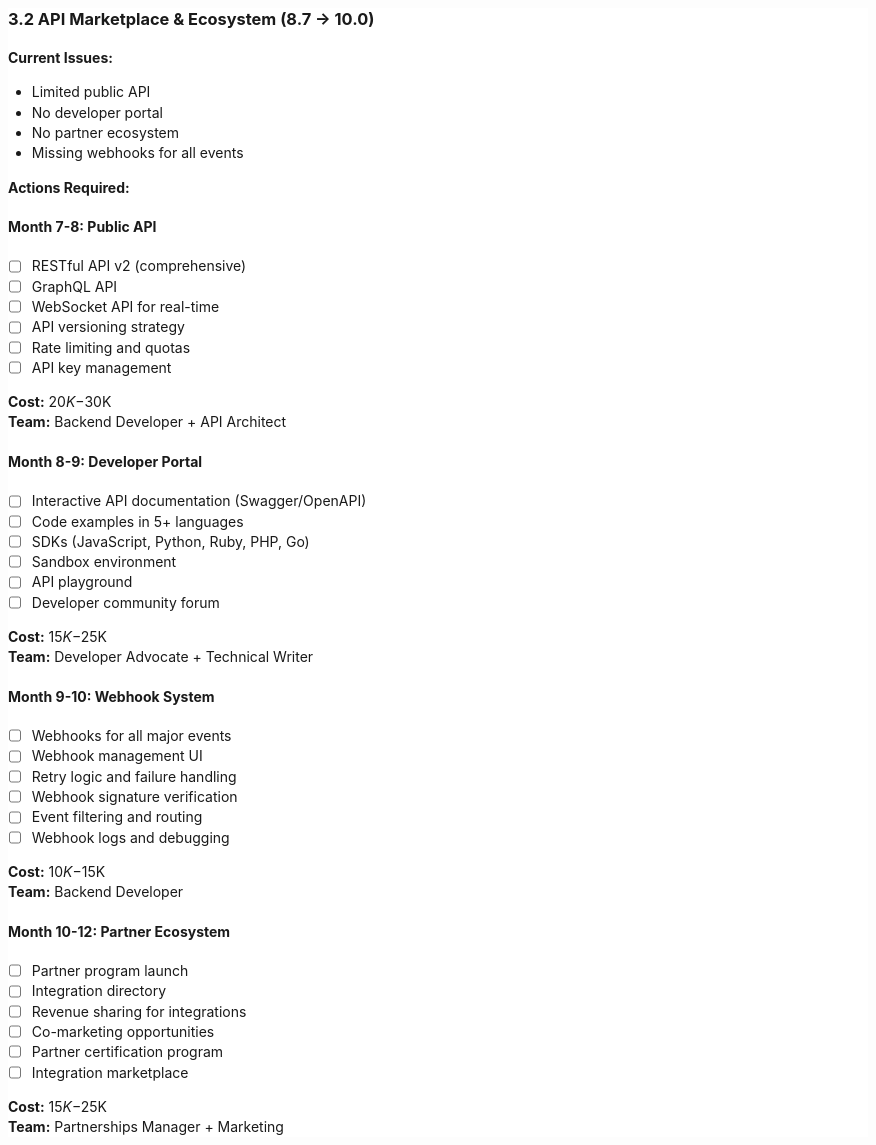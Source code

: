 
### 3.2 API Marketplace & Ecosystem (8.7 → 10.0)

**Current Issues:**
- Limited public API
- No developer portal
- No partner ecosystem
- Missing webhooks for all events

**Actions Required:**

#### Month 7-8: Public API
- [ ] RESTful API v2 (comprehensive)
- [ ] GraphQL API
- [ ] WebSocket API for real-time
- [ ] API versioning strategy
- [ ] Rate limiting and quotas
- [ ] API key management

**Cost:** $20K-$30K  
**Team:** Backend Developer + API Architect

#### Month 8-9: Developer Portal
- [ ] Interactive API documentation (Swagger/OpenAPI)
- [ ] Code examples in 5+ languages
- [ ] SDKs (JavaScript, Python, Ruby, PHP, Go)
- [ ] Sandbox environment
- [ ] API playground
- [ ] Developer community forum

**Cost:** $15K-$25K  
**Team:** Developer Advocate + Technical Writer

#### Month 9-10: Webhook System
- [ ] Webhooks for all major events
- [ ] Webhook management UI
- [ ] Retry logic and failure handling
- [ ] Webhook signature verification
- [ ] Event filtering and routing
- [ ] Webhook logs and debugging

**Cost:** $10K-$15K  
**Team:** Backend Developer

#### Month 10-12: Partner Ecosystem
- [ ] Partner program launch
- [ ] Integration directory
- [ ] Revenue sharing for integrations
- [ ] Co-marketing opportunities
- [ ] Partner certification program
- [ ] Integration marketplace

**Cost:** $15K-$25K  
**Team:** Partnerships Manager + Marketing
